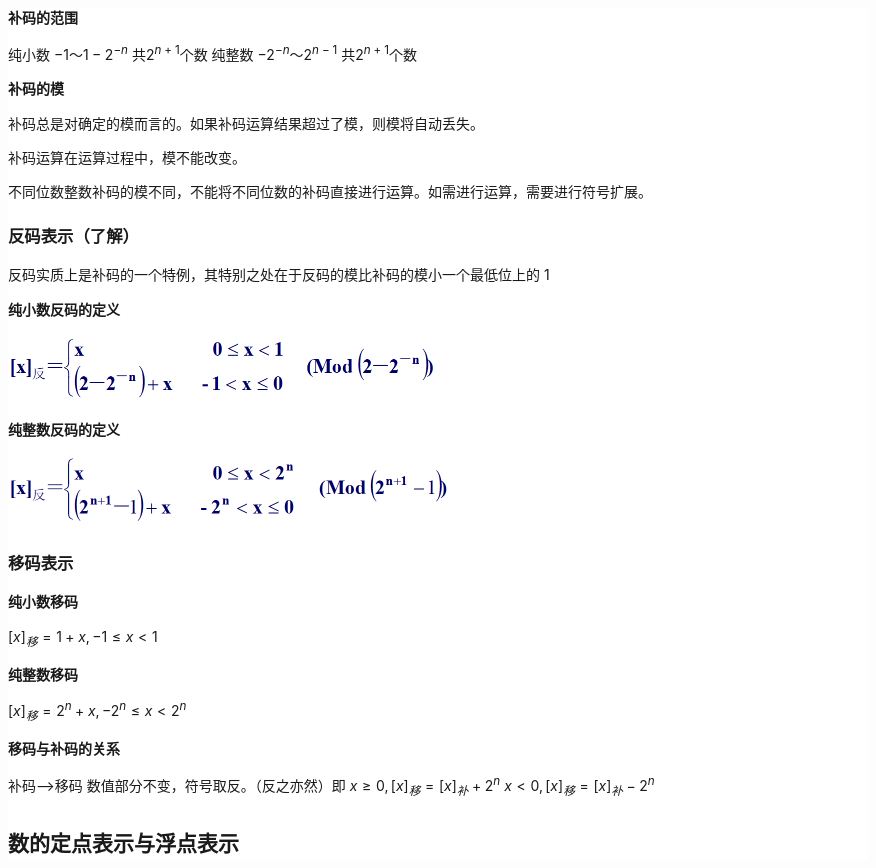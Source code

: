 **补码的范围**

纯小数  $-1～1-2^{-n}$  共$2^{n+1}$个数
纯整数  $-2^{-n}～2^{n-1}$   共$2^{n+1}$个数

**补码的模**

补码总是对确定的模而言的。如果补码运算结果超过了模，则模将自动丢失。

补码运算在运算过程中，模不能改变。

不同位数整数补码的模不同，不能将不同位数的补码直接进行运算。如需进行运算，需要进行符号扩展。

### 反码表示（了解）

反码实质上是补码的一个特例，其特别之处在于反码的模比补码的模小一个最低位上的 1

**纯小数反码的定义**

<img src="./pocc.assets/image-20221113210633733.png" alt="image-20221113210633733" style="zoom:50%;" />

**纯整数反码的定义** 

<img src="./pocc.assets/image-20221113210652545.png" alt="image-20221113210652545" style="zoom:50%;" />

### 移码表示

**纯小数移码**

$[x]_移=1+x,-1≤x<1$

**纯整数移码**

$[x]_移=2^n+x,-2^n≤x<2^n$

**移码与补码的关系**

补码——>移码
数值部分不变，符号取反。（反之亦然）即
$x≥0,[x]_移=[x]_补+2^n$
$x<0,[x]_移=[x]_补-2^n$

## 数的定点表示与浮点表示
